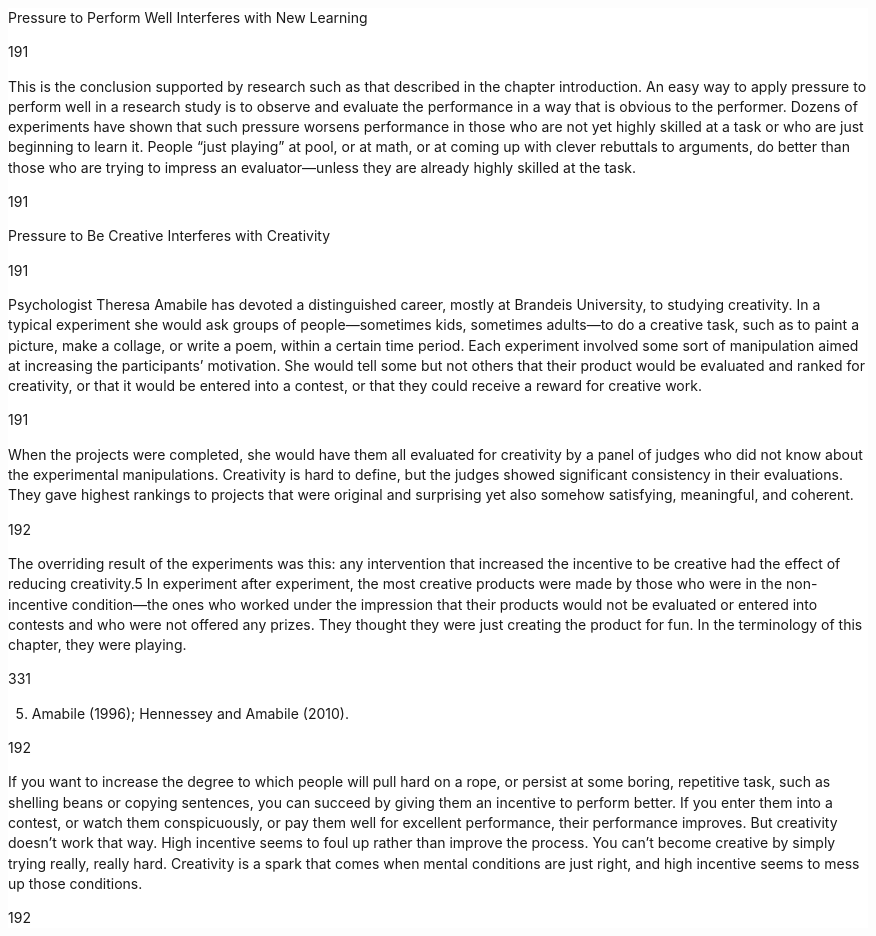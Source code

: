 Pressure to Perform Well Interferes with New Learning

191

This is the conclusion supported by research such as that described in the chapter introduction. An easy way to apply pressure to perform well in a research study is to observe and evaluate the performance in a way that is obvious to the performer. Dozens of experiments have shown that such pressure worsens performance in those who are not yet highly skilled at a task or who are just beginning to learn it. People “just playing” at pool, or at math, or at coming up with clever rebuttals to arguments, do better than those who are trying to impress an evaluator—unless they are already highly skilled at the task.

191

Pressure to Be Creative Interferes with Creativity

191

Psychologist Theresa Amabile has devoted a distinguished career, mostly at Brandeis University, to studying creativity. In a typical experiment she would ask groups of people—sometimes kids, sometimes adults—to do a creative task, such as to paint a picture, make a collage, or write a poem, within a certain time period. Each experiment involved some sort of manipulation aimed at increasing the participants’ motivation. She would tell some but not others that their product would be evaluated and ranked for creativity, or that it would be entered into a contest, or that they could receive a reward for creative work.

191

When the projects were completed, she would have them all evaluated for creativity by a panel of judges who did not know about the experimental manipulations. Creativity is hard to define, but the judges showed significant consistency in their evaluations. They gave highest rankings to projects that were original and surprising yet also somehow satisfying, meaningful, and coherent.

192

The overriding result of the experiments was this: any intervention that increased the incentive to be creative had the effect of reducing creativity.5 In experiment after experiment, the most creative products were made by those who were in the non-incentive condition—the ones who worked under the impression that their products would not be evaluated or entered into contests and who were not offered any prizes. They thought they were just creating the product for fun. In the terminology of this chapter, they were playing.

331

5. Amabile (1996); Hennessey and Amabile (2010).

192

If you want to increase the degree to which people will pull hard on a rope, or persist at some boring, repetitive task, such as shelling beans or copying sentences, you can succeed by giving them an incentive to perform better. If you enter them into a contest, or watch them conspicuously, or pay them well for excellent performance, their performance improves. But creativity doesn’t work that way. High incentive seems to foul up rather than improve the process. You can’t become creative by simply trying really, really hard. Creativity is a spark that comes when mental conditions are just right, and high incentive seems to mess up those conditions.

192
